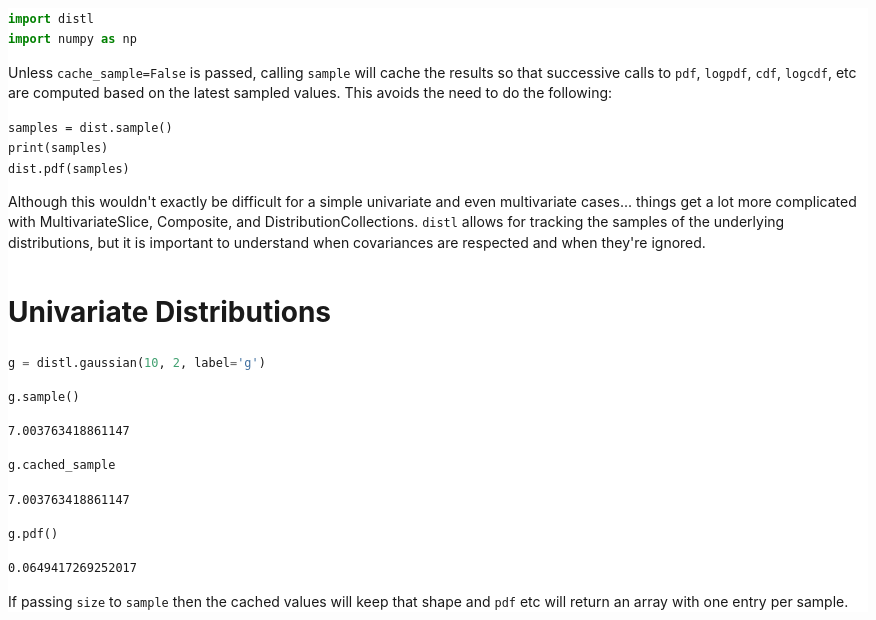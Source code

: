 ```python
import distl
import numpy as np
```

Unless `cache_sample=False` is passed, calling `sample` will cache the results so that successive calls to `pdf`, `logpdf`, `cdf`, `logcdf`, etc are computed based on the latest sampled values.  This avoids the need to do the following:

```
samples = dist.sample()
print(samples)
dist.pdf(samples)
```

Although this wouldn't exactly be difficult for a simple univariate and even multivariate cases... things get a lot more complicated with MultivariateSlice, Composite, and DistributionCollections.  `distl` allows for tracking the samples of the underlying distributions, but it is important to understand when covariances are respected and when they're ignored.

# Univariate Distributions


```python
g = distl.gaussian(10, 2, label='g')
```


```python
g.sample()
```




    7.003763418861147




```python
g.cached_sample
```




    7.003763418861147




```python
g.pdf()
```




    0.0649417269252017



If passing `size` to `sample` then the cached values will keep that shape and `pdf` etc will return an array with one entry per sample.
